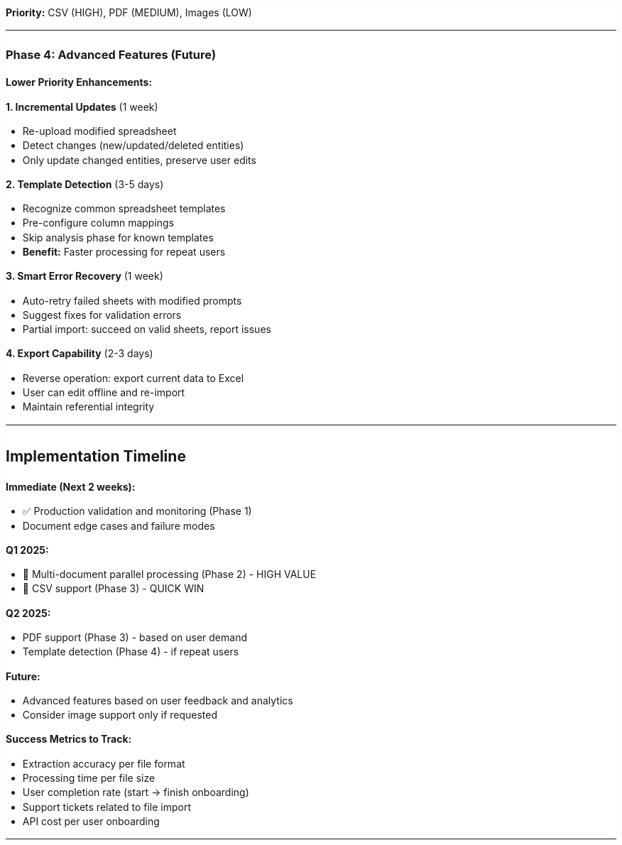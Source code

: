 
**Priority:** CSV (HIGH), PDF (MEDIUM), Images (LOW)

---

### Phase 4: Advanced Features (Future)

**Lower Priority Enhancements:**

**1. Incremental Updates** (1 week)
- Re-upload modified spreadsheet
- Detect changes (new/updated/deleted entities)
- Only update changed entities, preserve user edits

**2. Template Detection** (3-5 days)
- Recognize common spreadsheet templates
- Pre-configure column mappings
- Skip analysis phase for known templates
- **Benefit:** Faster processing for repeat users

**3. Smart Error Recovery** (1 week)
- Auto-retry failed sheets with modified prompts
- Suggest fixes for validation errors
- Partial import: succeed on valid sheets, report issues

**4. Export Capability** (2-3 days)
- Reverse operation: export current data to Excel
- User can edit offline and re-import
- Maintain referential integrity

---

## Implementation Timeline

**Immediate (Next 2 weeks):**
- ✅ Production validation and monitoring (Phase 1)
- Document edge cases and failure modes

**Q1 2025:**
- 🚀 Multi-document parallel processing (Phase 2) - HIGH VALUE
- 📄 CSV support (Phase 3) - QUICK WIN

**Q2 2025:**
- PDF support (Phase 3) - based on user demand
- Template detection (Phase 4) - if repeat users

**Future:**
- Advanced features based on user feedback and analytics
- Consider image support only if requested

**Success Metrics to Track:**
- Extraction accuracy per file format
- Processing time per file size
- User completion rate (start → finish onboarding)
- Support tickets related to file import
- API cost per user onboarding

---